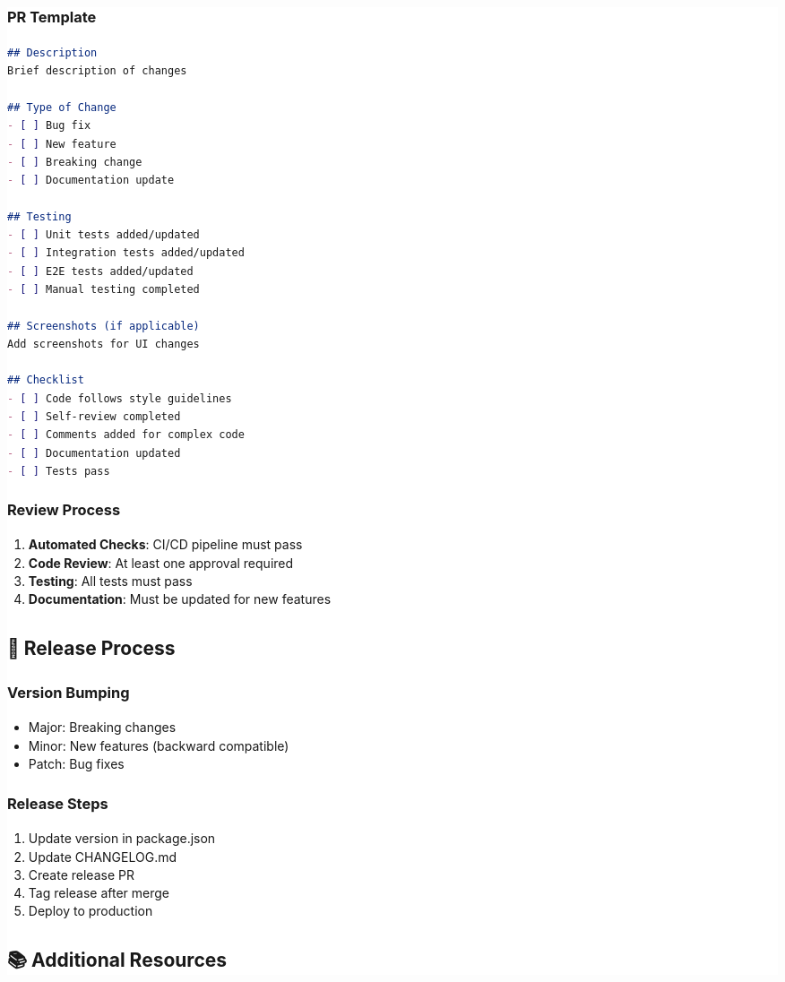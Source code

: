 ### PR Template
```markdown
## Description
Brief description of changes

## Type of Change
- [ ] Bug fix
- [ ] New feature
- [ ] Breaking change
- [ ] Documentation update

## Testing
- [ ] Unit tests added/updated
- [ ] Integration tests added/updated
- [ ] E2E tests added/updated
- [ ] Manual testing completed

## Screenshots (if applicable)
Add screenshots for UI changes

## Checklist
- [ ] Code follows style guidelines
- [ ] Self-review completed
- [ ] Comments added for complex code
- [ ] Documentation updated
- [ ] Tests pass
```

### Review Process
1. **Automated Checks**: CI/CD pipeline must pass
2. **Code Review**: At least one approval required
3. **Testing**: All tests must pass
4. **Documentation**: Must be updated for new features

## 🚀 Release Process

### Version Bumping
- Major: Breaking changes
- Minor: New features (backward compatible)
- Patch: Bug fixes

### Release Steps
1. Update version in package.json
2. Update CHANGELOG.md
3. Create release PR
4. Tag release after merge
5. Deploy to production

## 📚 Additional Resources
